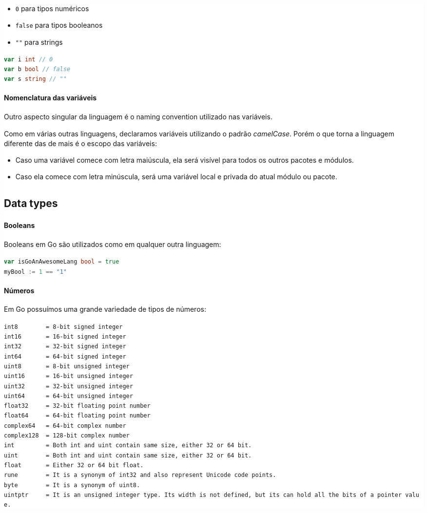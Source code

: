 * `0` para tipos numéricos

* `false` para tipos booleanos

* `""` para strings

```go
var i int // 0
var b bool // false
var s string // ""
```

#### Nomenclatura das variáveis

Outro aspecto singular da linguagem é o naming convention utilizado nas variáveis.

Como em várias outras linguagens, declaramos variáveis utilizando o padrão *camelCase*. Porém o que torna a linguagem diferente das de mais é o escopo das variáveis: 

* Caso uma variável comece com letra maiúscula, ela será visível para todos os outros pacotes e módulos.

* Caso ela comece com letra minúscula, será uma variável local e privada do atual módulo ou pacote.

## Data types

#### Booleans

Booleans em Go são utilizados como em qualquer outra linguagem:

```go
var isGoAnAwesomeLang bool = true
myBool := 1 == "1"
```

#### Números

Em Go possuímos uma grande variedade de tipos de números:

```
int8        = 8-bit signed integer
int16       = 16-bit signed integer
int32       = 32-bit signed integer
int64       = 64-bit signed integer
uint8       = 8-bit unsigned integer
uint16      = 16-bit unsigned integer
uint32      = 32-bit unsigned integer
uint64      = 64-bit unsigned integer
float32     = 32-bit floating point number
float64     = 64-bit floating point number
complex64   = 64-bit complex number
complex128  = 128-bit complex number
int         = Both int and uint contain same size, either 32 or 64 bit.
uint        = Both int and uint contain same size, either 32 or 64 bit.
float       = Either 32 or 64 bit float.
rune        = It is a synonym of int32 and also represent Unicode code points.
byte        = It is a synonym of uint8.
uintptr     = It is an unsigned integer type. Its width is not defined, but its can hold all the bits of a pointer value.
```
